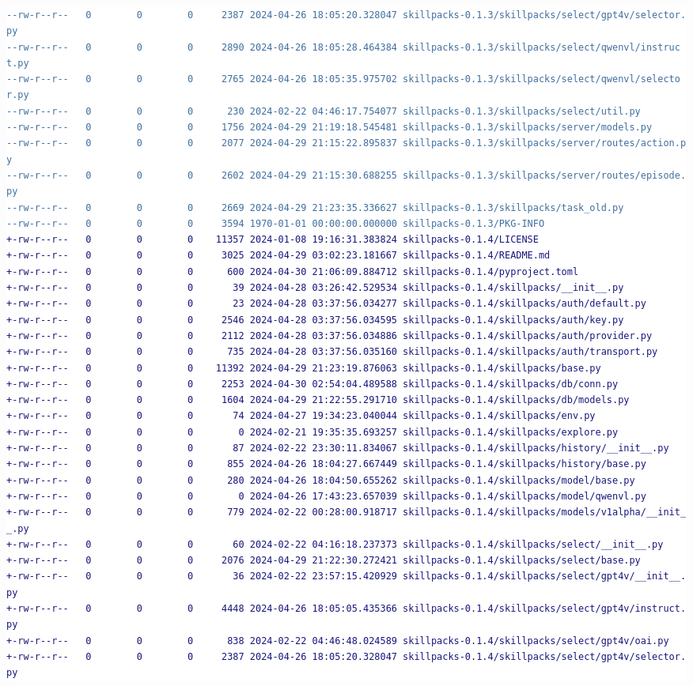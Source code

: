 ```diff
--rw-r--r--   0        0        0     2387 2024-04-26 18:05:20.328047 skillpacks-0.1.3/skillpacks/select/gpt4v/selector.py
--rw-r--r--   0        0        0     2890 2024-04-26 18:05:28.464384 skillpacks-0.1.3/skillpacks/select/qwenvl/instruct.py
--rw-r--r--   0        0        0     2765 2024-04-26 18:05:35.975702 skillpacks-0.1.3/skillpacks/select/qwenvl/selector.py
--rw-r--r--   0        0        0      230 2024-02-22 04:46:17.754077 skillpacks-0.1.3/skillpacks/select/util.py
--rw-r--r--   0        0        0     1756 2024-04-29 21:19:18.545481 skillpacks-0.1.3/skillpacks/server/models.py
--rw-r--r--   0        0        0     2077 2024-04-29 21:15:22.895837 skillpacks-0.1.3/skillpacks/server/routes/action.py
--rw-r--r--   0        0        0     2602 2024-04-29 21:15:30.688255 skillpacks-0.1.3/skillpacks/server/routes/episode.py
--rw-r--r--   0        0        0     2669 2024-04-29 21:23:35.336627 skillpacks-0.1.3/skillpacks/task_old.py
--rw-r--r--   0        0        0     3594 1970-01-01 00:00:00.000000 skillpacks-0.1.3/PKG-INFO
+-rw-r--r--   0        0        0    11357 2024-01-08 19:16:31.383824 skillpacks-0.1.4/LICENSE
+-rw-r--r--   0        0        0     3025 2024-04-29 03:02:23.181667 skillpacks-0.1.4/README.md
+-rw-r--r--   0        0        0      600 2024-04-30 21:06:09.884712 skillpacks-0.1.4/pyproject.toml
+-rw-r--r--   0        0        0       39 2024-04-28 03:26:42.529534 skillpacks-0.1.4/skillpacks/__init__.py
+-rw-r--r--   0        0        0       23 2024-04-28 03:37:56.034277 skillpacks-0.1.4/skillpacks/auth/default.py
+-rw-r--r--   0        0        0     2546 2024-04-28 03:37:56.034595 skillpacks-0.1.4/skillpacks/auth/key.py
+-rw-r--r--   0        0        0     2112 2024-04-28 03:37:56.034886 skillpacks-0.1.4/skillpacks/auth/provider.py
+-rw-r--r--   0        0        0      735 2024-04-28 03:37:56.035160 skillpacks-0.1.4/skillpacks/auth/transport.py
+-rw-r--r--   0        0        0    11392 2024-04-29 21:23:19.876063 skillpacks-0.1.4/skillpacks/base.py
+-rw-r--r--   0        0        0     2253 2024-04-30 02:54:04.489588 skillpacks-0.1.4/skillpacks/db/conn.py
+-rw-r--r--   0        0        0     1604 2024-04-29 21:22:55.291710 skillpacks-0.1.4/skillpacks/db/models.py
+-rw-r--r--   0        0        0       74 2024-04-27 19:34:23.040044 skillpacks-0.1.4/skillpacks/env.py
+-rw-r--r--   0        0        0        0 2024-02-21 19:35:35.693257 skillpacks-0.1.4/skillpacks/explore.py
+-rw-r--r--   0        0        0       87 2024-02-22 23:30:11.834067 skillpacks-0.1.4/skillpacks/history/__init__.py
+-rw-r--r--   0        0        0      855 2024-04-26 18:04:27.667449 skillpacks-0.1.4/skillpacks/history/base.py
+-rw-r--r--   0        0        0      280 2024-04-26 18:04:50.655262 skillpacks-0.1.4/skillpacks/model/base.py
+-rw-r--r--   0        0        0        0 2024-04-26 17:43:23.657039 skillpacks-0.1.4/skillpacks/model/qwenvl.py
+-rw-r--r--   0        0        0      779 2024-02-22 00:28:00.918717 skillpacks-0.1.4/skillpacks/models/v1alpha/__init__.py
+-rw-r--r--   0        0        0       60 2024-02-22 04:16:18.237373 skillpacks-0.1.4/skillpacks/select/__init__.py
+-rw-r--r--   0        0        0     2076 2024-04-29 21:22:30.272421 skillpacks-0.1.4/skillpacks/select/base.py
+-rw-r--r--   0        0        0       36 2024-02-22 23:57:15.420929 skillpacks-0.1.4/skillpacks/select/gpt4v/__init__.py
+-rw-r--r--   0        0        0     4448 2024-04-26 18:05:05.435366 skillpacks-0.1.4/skillpacks/select/gpt4v/instruct.py
+-rw-r--r--   0        0        0      838 2024-02-22 04:46:48.024589 skillpacks-0.1.4/skillpacks/select/gpt4v/oai.py
+-rw-r--r--   0        0        0     2387 2024-04-26 18:05:20.328047 skillpacks-0.1.4/skillpacks/select/gpt4v/selector.py
```